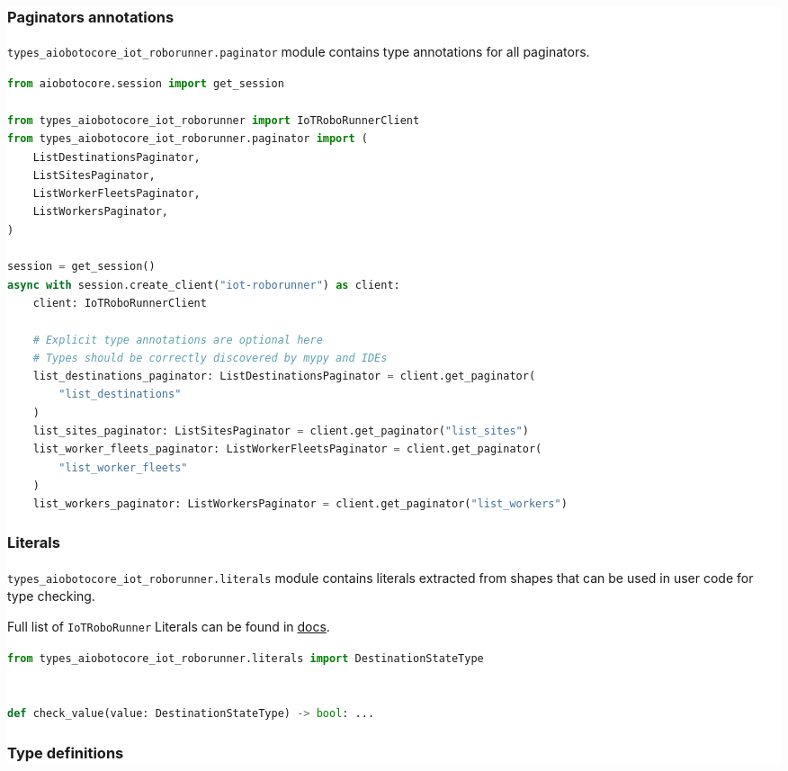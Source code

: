 <a id="paginators-annotations"></a>

### Paginators annotations

`types_aiobotocore_iot_roborunner.paginator` module contains type annotations
for all paginators.

```python
from aiobotocore.session import get_session

from types_aiobotocore_iot_roborunner import IoTRoboRunnerClient
from types_aiobotocore_iot_roborunner.paginator import (
    ListDestinationsPaginator,
    ListSitesPaginator,
    ListWorkerFleetsPaginator,
    ListWorkersPaginator,
)

session = get_session()
async with session.create_client("iot-roborunner") as client:
    client: IoTRoboRunnerClient

    # Explicit type annotations are optional here
    # Types should be correctly discovered by mypy and IDEs
    list_destinations_paginator: ListDestinationsPaginator = client.get_paginator(
        "list_destinations"
    )
    list_sites_paginator: ListSitesPaginator = client.get_paginator("list_sites")
    list_worker_fleets_paginator: ListWorkerFleetsPaginator = client.get_paginator(
        "list_worker_fleets"
    )
    list_workers_paginator: ListWorkersPaginator = client.get_paginator("list_workers")
```

<a id="literals"></a>

### Literals

`types_aiobotocore_iot_roborunner.literals` module contains literals extracted
from shapes that can be used in user code for type checking.

Full list of `IoTRoboRunner` Literals can be found in
[docs](https://youtype.github.io/types_aiobotocore_docs/types_aiobotocore_iot_roborunner/literals/).

```python
from types_aiobotocore_iot_roborunner.literals import DestinationStateType


def check_value(value: DestinationStateType) -> bool: ...
```

<a id="type-definitions"></a>

### Type definitions
